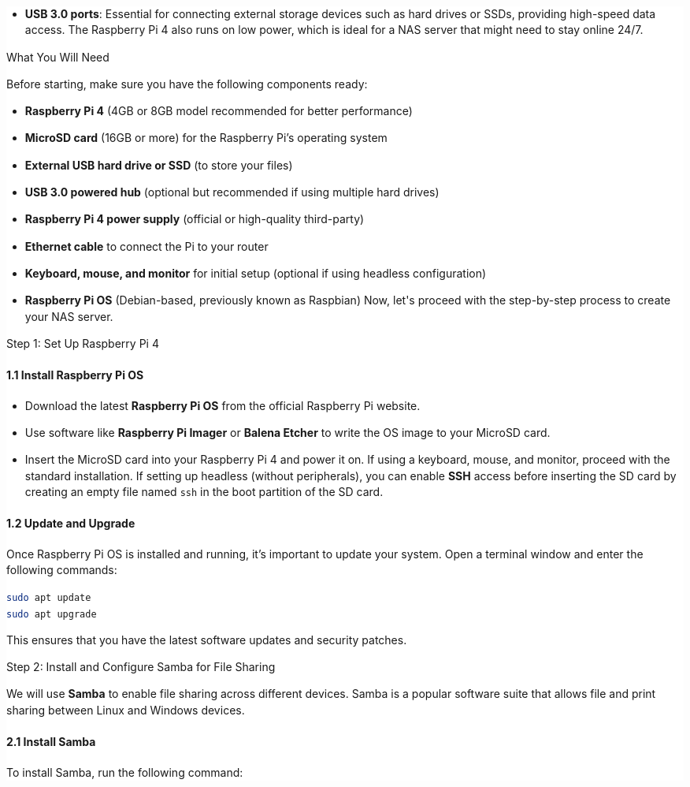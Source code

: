 * **USB 3.0 ports**: Essential for connecting external storage devices such as hard drives or SSDs, providing high-speed data access.
The Raspberry Pi 4 also runs on low power, which is ideal for a NAS server that might need to stay online 24/7.

What You Will Need

Before starting, make sure you have the following components ready:

* **Raspberry Pi 4** (4GB or 8GB model recommended for better performance)

* **MicroSD card** (16GB or more) for the Raspberry Pi’s operating system

* **External USB hard drive or SSD** (to store your files)

* **USB 3.0 powered hub** (optional but recommended if using multiple hard drives)

* **Raspberry Pi 4 power supply** (official or high-quality third-party)

* **Ethernet cable** to connect the Pi to your router

* **Keyboard, mouse, and monitor** for initial setup (optional if using headless configuration)

* **Raspberry Pi OS** (Debian-based, previously known as Raspbian)
Now, let's proceed with the step-by-step process to create your NAS server.

Step 1: Set Up Raspberry Pi 4

#### 1.1 Install Raspberry Pi OS

* Download the latest **Raspberry Pi OS** from the official Raspberry Pi website.

* Use software like **Raspberry Pi Imager** or **Balena Etcher** to write the OS image to your MicroSD card.

* Insert the MicroSD card into your Raspberry Pi 4 and power it on. If using a keyboard, mouse, and monitor, proceed with the standard installation. If setting up headless (without peripherals), you can enable **SSH** access before inserting the SD card by creating an empty file named `ssh` in the boot partition of the SD card.

#### 1.2 Update and Upgrade

Once Raspberry Pi OS is installed and running, it’s important to update your system. Open a terminal window and enter the following commands:

```bash
sudo apt update
sudo apt upgrade
```

This ensures that you have the latest software updates and security patches.

Step 2: Install and Configure Samba for File Sharing

We will use **Samba** to enable file sharing across different devices. Samba is a popular software suite that allows file and print sharing between Linux and Windows devices.

#### 2.1 Install Samba

To install Samba, run the following command:

